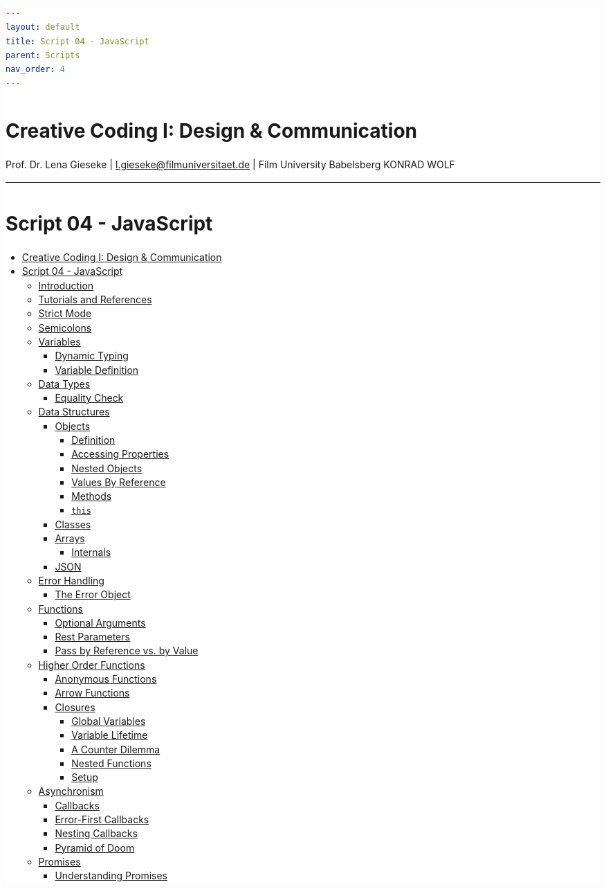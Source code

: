 ```yaml
---
layout: default
title: Script 04 - JavaScript
parent: Scripts
nav_order: 4
---
```


# Creative Coding I: Design & Communication

Prof. Dr. Lena Gieseke \| l.gieseke@filmuniversitaet.de \| Film University Babelsberg KONRAD WOLF

---

# Script 04 - JavaScript

* [Creative Coding I: Design \& Communication](#creative-coding-i-design--communication)
* [Script 04 - JavaScript](#script-04---javascript)
    * [Introduction](#introduction)
    * [Tutorials and References](#tutorials-and-references)
    * [Strict Mode](#strict-mode)
    * [Semicolons](#semicolons)
    * [Variables](#variables)
        * [Dynamic Typing](#dynamic-typing)
        * [Variable Definition](#variable-definition)
    * [Data Types](#data-types)
        * [Equality Check](#equality-check)
    * [Data Structures](#data-structures)
        * [Objects](#objects)
            * [Definition](#definition)
            * [Accessing Properties](#accessing-properties)
            * [Nested Objects](#nested-objects)
            * [Values By Reference](#values-by-reference)
            * [Methods](#methods)
            * [`this`](#this)
        * [Classes](#classes)
        * [Arrays](#arrays)
            * [Internals](#internals)
        * [JSON](#json)
    * [Error Handling](#error-handling)
        * [The Error Object](#the-error-object)
    * [Functions](#functions)
        * [Optional Arguments](#optional-arguments)
        * [Rest Parameters](#rest-parameters)
        * [Pass by Reference vs. by Value](#pass-by-reference-vs-by-value)
    * [Higher Order Functions](#higher-order-functions)
        * [Anonymous Functions](#anonymous-functions)
        * [Arrow Functions](#arrow-functions)
        * [Closures](#closures)
            * [Global Variables](#global-variables)
            * [Variable Lifetime](#variable-lifetime)
            * [A Counter Dilemma](#a-counter-dilemma)
            * [Nested Functions](#nested-functions)
            * [Setup](#setup)
    * [Asynchronism](#asynchronism)
        * [Callbacks](#callbacks)
        * [Error-First Callbacks](#error-first-callbacks)
        * [Nesting Callbacks](#nesting-callbacks)
        * [Pyramid of Doom](#pyramid-of-doom)
    * [Promises](#promises)
        * [Understanding Promises](#understanding-promises)